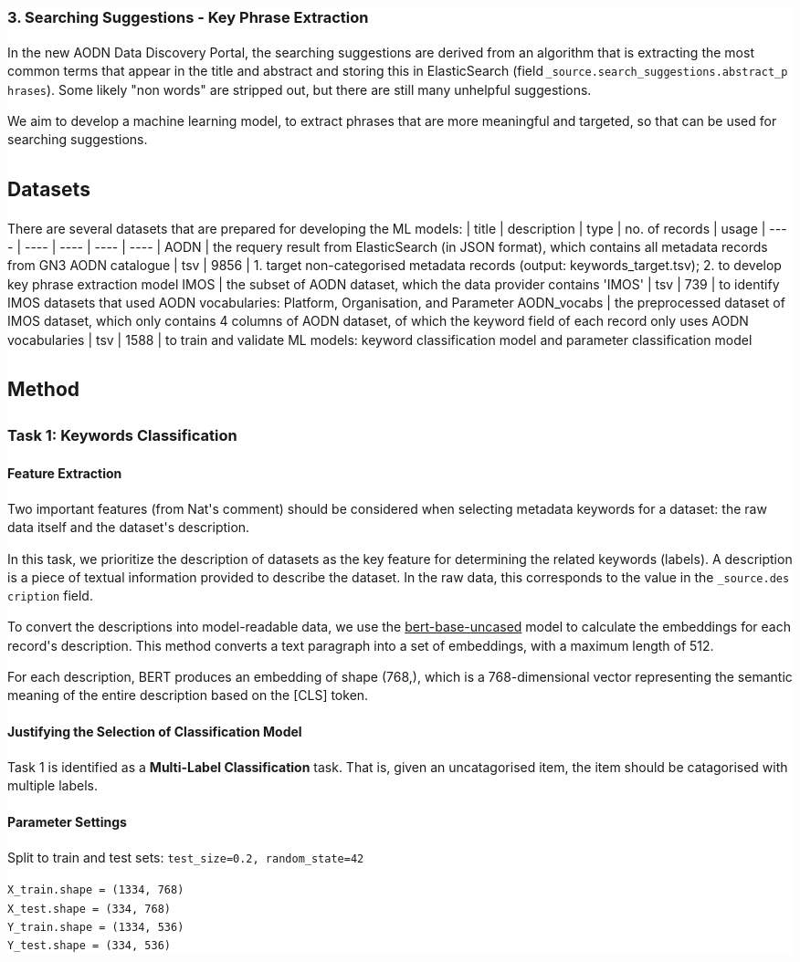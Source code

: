 ### 3. Searching Suggestions - Key Phrase Extraction
In the new AODN Data Discovery Portal, the searching suggestions are derived from an algorithm that is extracting the most common terms that appear in the title and abstract and storing this in ElasticSearch (field `_source.search_suggestions.abstract_phrases`). Some likely "non words" are stripped out, but there are still many unhelpful suggestions.

We aim to develop a machine learning model, to extract phrases that are more meaningful and targeted, so that can be used for searching suggestions.


## Datasets
There are several datasets that are prepared for developing the ML models:
| title | description | type | no. of records | usage |
---- | ---- | ---- | ---- | ---- |
AODN | the requery result from ElasticSearch (in JSON format), which contains all metadata records from GN3 AODN catalogue | tsv | 9856 | 1. target non-categorised metadata records (output: keywords_target.tsv); 2. to develop key phrase extraction model
IMOS | the subset of AODN dataset, which the data provider contains 'IMOS' | tsv | 739 | to identify IMOS datasets that used AODN vocabularies: Platform, Organisation, and Parameter
AODN_vocabs | the preprocessed dataset of IMOS dataset, which only contains 4 columns of AODN dataset, of which the keyword field of each record only uses AODN vocabularies | tsv | 1588 | to train and validate ML models: keyword classification model and parameter classification model

## Method
### Task 1: Keywords Classification
#### Feature Extraction
Two important features (from Nat's comment) should be considered when selecting metadata keywords for a dataset: the raw data itself and the dataset's description.

In this task, we prioritize the description of datasets as the key feature for determining the related keywords (labels). A description is a piece of textual information provided to describe the dataset. In the raw data, this corresponds to the value in the `_source.description` field.

To convert the descriptions into model-readable data, we use the [bert-base-uncased](https://huggingface.co/google-bert/bert-base-uncased) model to calculate the embeddings for each record's description. This method converts a text paragraph into a set of embeddings, with a maximum length of 512.

For each description, BERT produces an embedding of shape (768,), which is a 768-dimensional vector representing the semantic meaning of the entire description based on the [CLS] token.

#### Justifying the Selection of Classification Model
Task 1 is identified as a **Multi-Label Classification** task. That is, given an uncatagorised item, the item should be catagorised with multiple labels.

#### Parameter Settings
Split to train and test sets: `test_size=0.2, random_state=42`
```
X_train.shape = (1334, 768)
X_test.shape = (334, 768)
Y_train.shape = (1334, 536)
Y_test.shape = (334, 536)
```
